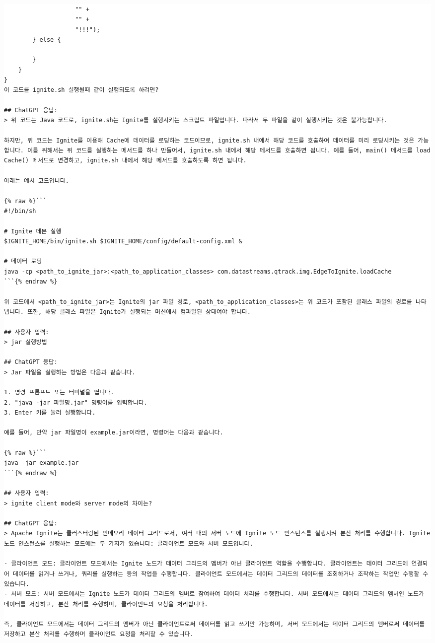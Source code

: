 ```{% endraw %}
                    "" +
                    "" +
                    "!!!");
        } else {

        }
    }
}
이 코드를 ignite.sh 실행될때 같이 실행되도록 하려면?

## ChatGPT 응답:
> 위 코드는 Java 코드로, ignite.sh는 Ignite를 실행시키는 스크립트 파일입니다. 따라서 두 파일을 같이 실행시키는 것은 불가능합니다.

하지만, 위 코드는 Ignite를 이용해 Cache에 데이터를 로딩하는 코드이므로, ignite.sh 내에서 해당 코드를 호출하여 데이터를 미리 로딩시키는 것은 가능합니다. 이를 위해서는 위 코드를 실행하는 메서드를 하나 만들어서, ignite.sh 내에서 해당 메서드를 호출하면 됩니다. 예를 들어, main() 메서드를 loadCache() 메서드로 변경하고, ignite.sh 내에서 해당 메서드를 호출하도록 하면 됩니다.

아래는 예시 코드입니다.

{% raw %}```
#!/bin/sh

# Ignite 데몬 실행
$IGNITE_HOME/bin/ignite.sh $IGNITE_HOME/config/default-config.xml &

# 데이터 로딩
java -cp <path_to_ignite_jar>:<path_to_application_classes> com.datastreams.qtrack.img.EdgeToIgnite.loadCache
```{% endraw %} 

위 코드에서 <path_to_ignite_jar>는 Ignite의 jar 파일 경로, <path_to_application_classes>는 위 코드가 포함된 클래스 파일의 경로를 나타냅니다. 또한, 해당 클래스 파일은 Ignite가 실행되는 머신에서 컴파일된 상태여야 합니다.

## 사용자 입력:
> jar 실행방법

## ChatGPT 응답:
> Jar 파일을 실행하는 방법은 다음과 같습니다.

1. 명령 프롬프트 또는 터미널을 엽니다.
2. "java -jar 파일명.jar" 명령어를 입력합니다.
3. Enter 키를 눌러 실행합니다.

예를 들어, 만약 jar 파일명이 example.jar이라면, 명령어는 다음과 같습니다.

{% raw %}```
java -jar example.jar
```{% endraw %}

## 사용자 입력:
> ignite client mode와 server mode의 차이는?

## ChatGPT 응답:
> Apache Ignite는 클러스터링된 인메모리 데이터 그리드로서, 여러 대의 서버 노드에 Ignite 노드 인스턴스를 실행시켜 분산 처리를 수행합니다. Ignite 노드 인스턴스를 실행하는 모드에는 두 가지가 있습니다: 클라이언트 모드와 서버 모드입니다.

- 클라이언트 모드: 클라이언트 모드에서는 Ignite 노드가 데이터 그리드의 멤버가 아닌 클라이언트 역할을 수행합니다. 클라이언트는 데이터 그리드에 연결되어 데이터를 읽거나 쓰거나, 쿼리를 실행하는 등의 작업을 수행합니다. 클라이언트 모드에서는 데이터 그리드의 데이터를 조회하거나 조작하는 작업만 수행할 수 있습니다.
- 서버 모드: 서버 모드에서는 Ignite 노드가 데이터 그리드의 멤버로 참여하여 데이터 처리를 수행합니다. 서버 모드에서는 데이터 그리드의 멤버인 노드가 데이터를 저장하고, 분산 처리를 수행하며, 클라이언트의 요청을 처리합니다. 

즉, 클라이언트 모드에서는 데이터 그리드의 멤버가 아닌 클라이언트로써 데이터를 읽고 쓰기만 가능하며, 서버 모드에서는 데이터 그리드의 멤버로써 데이터를 저장하고 분산 처리를 수행하며 클라이언트 요청을 처리할 수 있습니다.
```